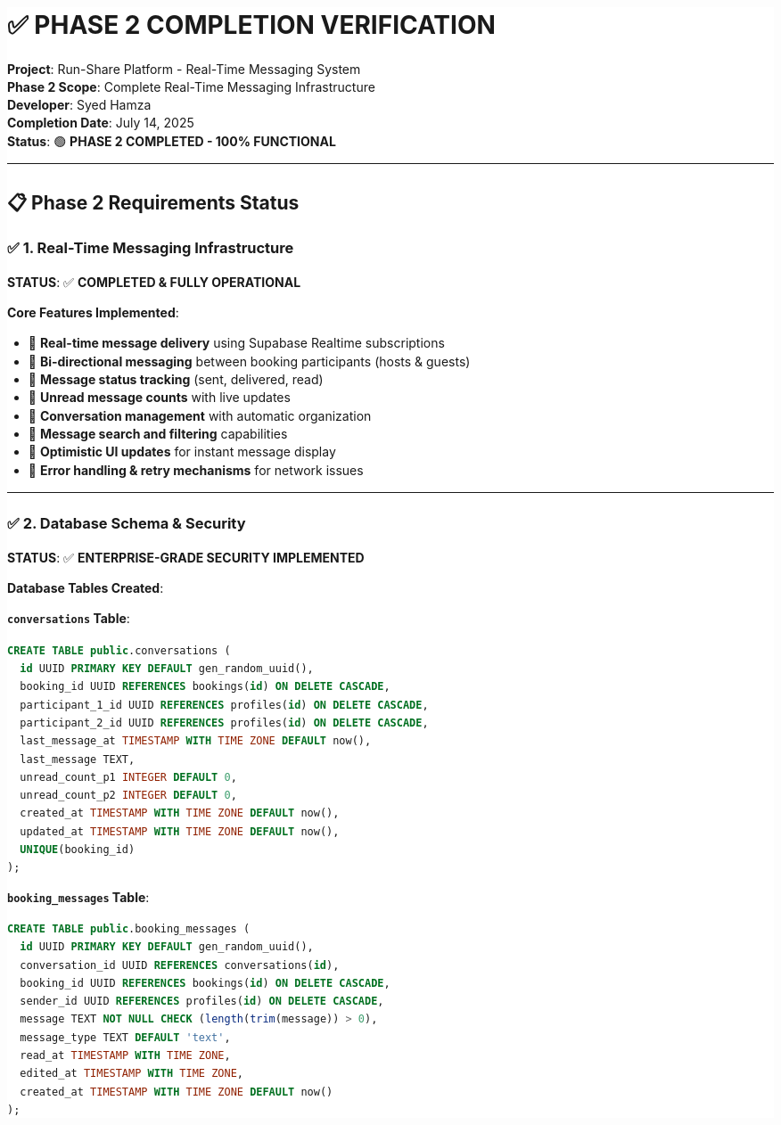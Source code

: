 # ✅ PHASE 2 COMPLETION VERIFICATION

**Project**: Run-Share Platform - Real-Time Messaging System  
**Phase 2 Scope**: Complete Real-Time Messaging Infrastructure  
**Developer**: Syed Hamza  
**Completion Date**: July 14, 2025  
**Status**: 🟢 **PHASE 2 COMPLETED - 100% FUNCTIONAL**

---

## 📋 **Phase 2 Requirements Status**

### **✅ 1. Real-Time Messaging Infrastructure**

**STATUS**: ✅ **COMPLETED & FULLY OPERATIONAL**

**Core Features Implemented**:
- 🔴 **Real-time message delivery** using Supabase Realtime subscriptions
- 🔴 **Bi-directional messaging** between booking participants (hosts & guests)
- 🔴 **Message status tracking** (sent, delivered, read)
- 🔴 **Unread message counts** with live updates
- 🔴 **Conversation management** with automatic organization
- 🔴 **Message search and filtering** capabilities
- 🔴 **Optimistic UI updates** for instant message display
- 🔴 **Error handling & retry mechanisms** for network issues

---

### **✅ 2. Database Schema & Security**

**STATUS**: ✅ **ENTERPRISE-GRADE SECURITY IMPLEMENTED**

**Database Tables Created**:

**`conversations` Table**:
```sql
CREATE TABLE public.conversations (
  id UUID PRIMARY KEY DEFAULT gen_random_uuid(),
  booking_id UUID REFERENCES bookings(id) ON DELETE CASCADE,
  participant_1_id UUID REFERENCES profiles(id) ON DELETE CASCADE,
  participant_2_id UUID REFERENCES profiles(id) ON DELETE CASCADE,
  last_message_at TIMESTAMP WITH TIME ZONE DEFAULT now(),
  last_message TEXT,
  unread_count_p1 INTEGER DEFAULT 0,
  unread_count_p2 INTEGER DEFAULT 0,
  created_at TIMESTAMP WITH TIME ZONE DEFAULT now(),
  updated_at TIMESTAMP WITH TIME ZONE DEFAULT now(),
  UNIQUE(booking_id)
);
```

**`booking_messages` Table**:
```sql
CREATE TABLE public.booking_messages (
  id UUID PRIMARY KEY DEFAULT gen_random_uuid(),
  conversation_id UUID REFERENCES conversations(id),
  booking_id UUID REFERENCES bookings(id) ON DELETE CASCADE,
  sender_id UUID REFERENCES profiles(id) ON DELETE CASCADE,
  message TEXT NOT NULL CHECK (length(trim(message)) > 0),
  message_type TEXT DEFAULT 'text',
  read_at TIMESTAMP WITH TIME ZONE,
  edited_at TIMESTAMP WITH TIME ZONE,
  created_at TIMESTAMP WITH TIME ZONE DEFAULT now()
);
```
